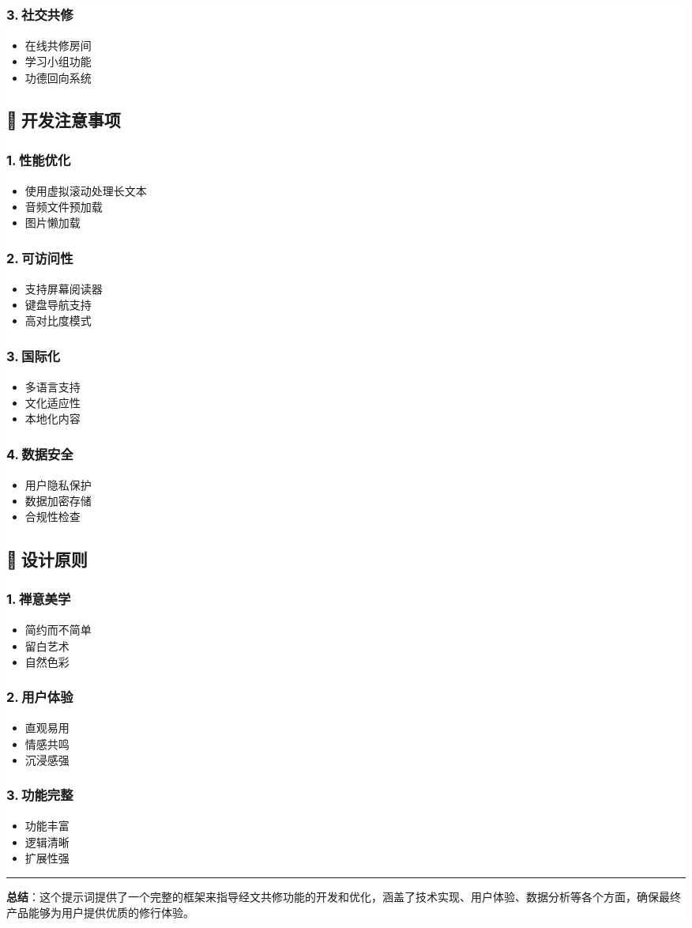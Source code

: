 ### 3. 社交共修
- 在线共修房间
- 学习小组功能
- 功德回向系统

## 📝 开发注意事项

### 1. 性能优化
- 使用虚拟滚动处理长文本
- 音频文件预加载
- 图片懒加载

### 2. 可访问性
- 支持屏幕阅读器
- 键盘导航支持
- 高对比度模式

### 3. 国际化
- 多语言支持
- 文化适应性
- 本地化内容

### 4. 数据安全
- 用户隐私保护
- 数据加密存储
- 合规性检查

## 🎨 设计原则

### 1. 禅意美学
- 简约而不简单
- 留白艺术
- 自然色彩

### 2. 用户体验
- 直观易用
- 情感共鸣
- 沉浸感强

### 3. 功能完整
- 功能丰富
- 逻辑清晰
- 扩展性强

---

**总结**：这个提示词提供了一个完整的框架来指导经文共修功能的开发和优化，涵盖了技术实现、用户体验、数据分析等各个方面，确保最终产品能够为用户提供优质的修行体验。 